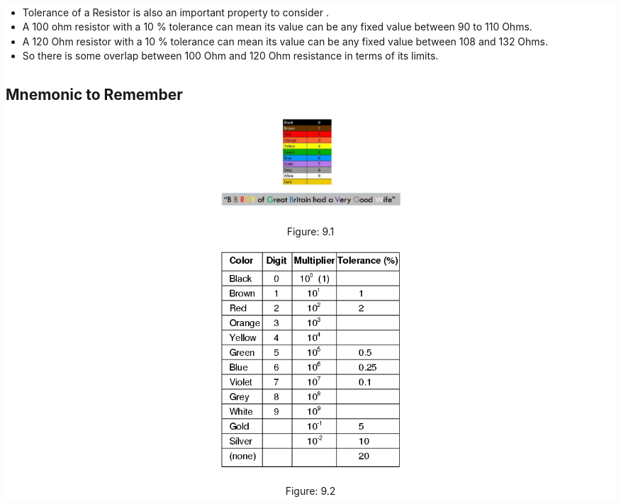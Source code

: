- Tolerance of a Resistor is also an important property to consider .
- A 100 ohm resistor with a 10 % tolerance can mean its value can be any fixed value between 90 to 110 Ohms.
- A 120 Ohm resistor with a 10 % tolerance can mean its value can be any fixed value between 108 and 132 Ohms.
- So there is some overlap between 100 Ohm and 120 Ohm resistance in terms of its limits.

## Mnemonic to Remember

<div align="center">
<img src="images/fig9.png" width="30%">
<p>Figure: 9.1 </p>
</div>

<div align="center">
<img src="images/fig9_1.png" width="30%">
<p>Figure: 9.2 </p>
</div>
